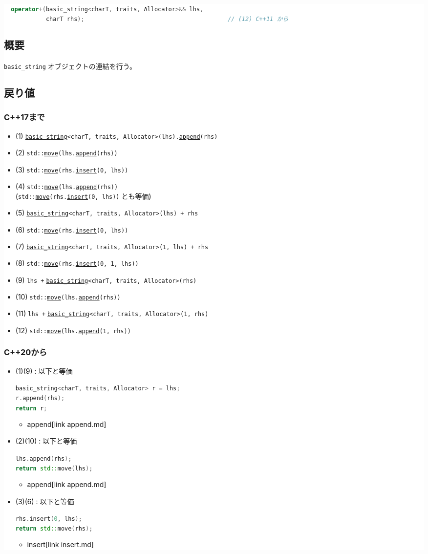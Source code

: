 ```cpp
  operator+(basic_string<charT, traits, Allocator>&& lhs,
            charT rhs);                                         // (12) C++11 から
```

## 概要
`basic_string` オブジェクトの連結を行う。


## 戻り値

### C++17まで

- (1) [`basic_string`](op_constructor.md)`<charT, traits, Allocator>(lhs).`[`append`](append.md)`(rhs)`

- (2) `std::`[`move`](/reference/utility/move.md)`(lhs.`[`append`](append.md)`(rhs))`

- (3) `std::`[`move`](/reference/utility/move.md)`(rhs.`[`insert`](insert.md)`(0, lhs))`

- (4) `std::`[`move`](/reference/utility/move.md)`(lhs.`[`append`](append.md)`(rhs))`  
	(`std::`[`move`](/reference/utility/move.md)`(rhs.`[`insert`](insert.md)`(0, lhs))` とも等価)

- (5) [`basic_string`](op_constructor.md)`<charT, traits, Allocator>(lhs) + rhs`  

- (6) `std::`[`move`](/reference/utility/move.md)`(rhs.`[`insert`](insert.md)`(0, lhs))`  

- (7) [`basic_string`](op_constructor.md)`<charT, traits, Allocator>(1, lhs) + rhs`

- (8) `std::`[`move`](/reference/utility/move.md)`(rhs.`[`insert`](insert.md)`(0, 1, lhs))`

- (9) `lhs +` [`basic_string`](op_constructor.md)`<charT, traits, Allocator>(rhs)`  

- (10) `std::`[`move`](/reference/utility/move.md)`(lhs.`[`append`](append.md)`(rhs))`  

- (11) `lhs +` [`basic_string`](op_constructor.md)`<charT, traits, Allocator>(1, rhs)`

- (12) `std::`[`move`](/reference/utility/move.md)`(lhs.`[`append`](append.md)`(1, rhs))`

### C++20から

- (1)(9) : 以下と等価
  ```cpp
  basic_string<charT, traits, Allocator> r = lhs;
  r.append(rhs);
  return r;
  ```
  * append[link append.md]

- (2)(10) : 以下と等価
  ```cpp
  lhs.append(rhs);
  return std::move(lhs);
  ```
  * append[link append.md]

- (3)(6) : 以下と等価
  ```cpp
  rhs.insert(0, lhs);
  return std::move(rhs);
  ```
  * insert[link insert.md]
